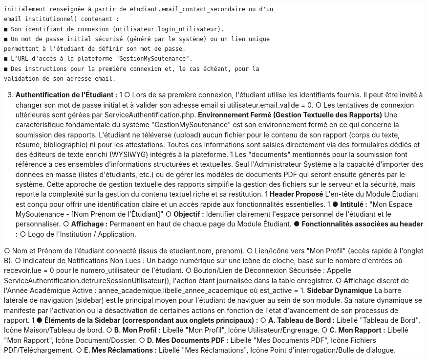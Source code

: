 
```
initialement renseignée à partir de etudiant.email_contact_secondaire ou d'un
email institutionnel) contenant :
■ Son identifiant de connexion (utilisateur.login_utilisateur).
■ Un mot de passe initial sécurisé (généré par le système) ou un lien unique
permettant à l'étudiant de définir son mot de passe.
■ L'URL d'accès à la plateforme "GestionMySoutenance".
■ Des instructions pour la première connexion et, le cas échéant, pour la
validation de son adresse email.
```
3. **Authentification de l'Étudiant :** 1
    ○ Lors de sa première connexion, l'étudiant utilise les identifiants fournis. Il peut
       être invité à changer son mot de passe initial et à valider son adresse email si
       utilisateur.email_valide = 0.
    ○ Les tentatives de connexion ultérieures sont gérées par
       ServiceAuthentification.php.
**Environnement Fermé (Gestion Textuelle des Rapports)**
Une caractéristique fondamentale du système "GestionMySoutenance" est son
environnement fermé en ce qui concerne la soumission des rapports. L'étudiant ne
téléverse (upload) aucun fichier pour le contenu de son rapport (corps du texte,
résumé, bibliographie) ni pour les attestations. Toutes ces informations sont saisies
directement via des formulaires dédiés et des éditeurs de texte enrichi (WYSIWYG)
intégrés à la plateforme. 1 Les "documents" mentionnés pour la soumission font
référence à ces ensembles d'informations structurées et textuelles. Seul
l'Administrateur Système a la capacité d'importer des données en masse (listes
d'étudiants, etc.) ou de gérer les modèles de documents PDF qui seront ensuite
générés par le système. Cette approche de gestion textuelle des rapports simplifie la
gestion des fichiers sur le serveur et la sécurité, mais reporte la complexité sur la
gestion du contenu textuel riche et sa restitution. 1
**Header Proposé**
L'en-tête du Module Étudiant est conçu pour offrir une identification claire et un accès
rapide aux fonctionnalités essentielles. 1
● **Intitulé :** "Mon Espace MySoutenance - [Nom Prénom de l'Étudiant]"
○ **Objectif :** Identifier clairement l'espace personnel de l'étudiant et le
personnaliser.
○ **Affichage :** Permanent en haut de chaque page du Module Étudiant.
● **Fonctionnalités associées au header :**
○ Logo de l'Institution / Application.


○ Nom et Prénom de l'étudiant connecté (issus de etudiant.nom, prenom).
○ Lien/Icône vers "Mon Profil" (accès rapide à l'onglet B).
○ Indicateur de Notifications Non Lues : Un badge numérique sur une icône de
cloche, basé sur le nombre d'entrées où recevoir.lue = 0 pour le
numero_utilisateur de l'étudiant.
○ Bouton/Lien de Déconnexion Sécurisée : Appelle
ServiceAuthentification.detruireSessionUtilisateur(), l'action étant journalisée
dans la table enregistrer.
○ Affichage discret de l'Année Académique Active :
annee_academique.libelle_annee_academique où est_active = 1.
**Sidebar Dynamique**
La barre latérale de navigation (sidebar) est le principal moyen pour l'étudiant de
naviguer au sein de son module. Sa nature dynamique se manifeste par l'activation ou
la désactivation de certaines actions en fonction de l'état d'avancement de son
processus de rapport. 1
● **Éléments de la Sidebar (correspondant aux onglets principaux) :**
○ **A. Tableau de Bord :** Libellé "Tableau de Bord", Icône Maison/Tableau de
bord.
○ **B. Mon Profil :** Libellé "Mon Profil", Icône Utilisateur/Engrenage.
○ **C. Mon Rapport :** Libellé "Mon Rapport", Icône Document/Dossier.
○ **D. Mes Documents PDF :** Libellé "Mes Documents PDF", Icône Fichiers
PDF/Téléchargement.
○ **E. Mes Réclamations :** Libellé "Mes Réclamations", Icône Point
d'interrogation/Bulle de dialogue.
